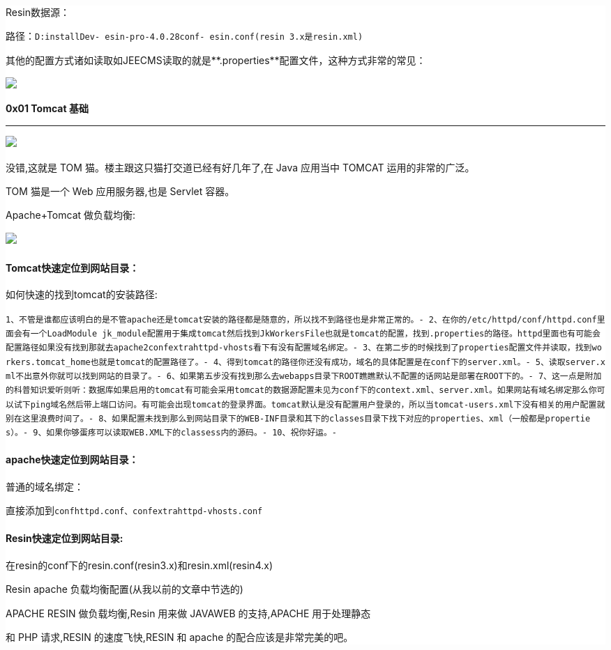 Resin数据源：

路径：`D:installDev-
esin-pro-4.0.28conf-
esin.conf(resin 3.x是resin.xml)`

其他的配置方式诸如读取如JEECMS读取的就是**.properties**配置文件，这种方式非常的常见：

![](https://cubox.pro/c/filters:no_upscale()?imageUrl=https%3A%2F%2Fimages0.cnblogs.com%2Fblog%2F552788%2F201307%2F30103020-fb001f719135436a90a18064cfa0c50e.jpg)

**0x01 Tomcat 基础**

* * *

**![](https://cubox.pro/c/filters:no_upscale()?imageUrl=https%3A%2F%2Fimages0.cnblogs.com%2Fblog%2F552788%2F201307%2F30103105-c20268a9e1a544af92d57fc992329a00.x-png)**

没错,这就是 TOM 猫。楼主跟这只猫打交道已经有好几年了,在 Java 应用当中 TOMCAT 运用的非常的广泛。

TOM 猫是一个 Web 应用服务器,也是 Servlet 容器。

Apache+Tomcat 做负载均衡:

![](https://cubox.pro/c/filters:no_upscale()?imageUrl=https%3A%2F%2Fimages0.cnblogs.com%2Fblog%2F552788%2F201307%2F30103128-36f855597b554c43a6f6c9480272844b.jpg)

#### Tomcat快速定位到网站目录：

如何快速的找到tomcat的安装路径:

`1、不管是谁都应该明白的是不管apache还是tomcat安装的路径都是随意的，所以找不到路径也是非常正常的。-
2、在你的/etc/httpd/conf/httpd.conf里面会有一个LoadModule jk_module配置用于集成tomcat然后找到JkWorkersFile也就是tomcat的配置，找到.properties的路径。httpd里面也有可能会配置路径如果没有找到那就去apache2confextrahttpd-vhosts看下有没有配置域名绑定。-
3、在第二步的时候找到了properties配置文件并读取，找到workers.tomcat_home也就是tomcat的配置路径了。-
4、得到tomcat的路径你还没有成功，域名的具体配置是在conf下的server.xml。-
5、读取server.xml不出意外你就可以找到网站的目录了。-
6、如果第五步没有找到那么去webapps目录下ROOT瞧瞧默认不配置的话网站是部署在ROOT下的。-
7、这一点是附加的科普知识爱听则听：数据库如果启用的tomcat有可能会采用tomcat的数据源配置未见为conf下的context.xml、server.xml。如果网站有域名绑定那么你可以试下ping域名然后带上端口访问。有可能会出现tomcat的登录界面。tomcat默认是没有配置用户登录的，所以当tomcat-users.xml下没有相关的用户配置就别在这里浪费时间了。-
8、如果配置未找到那么到网站目录下的WEB-INF目录和其下的classes目录下找下对应的properties、xml（一般都是properties）。-
9、如果你够蛋疼可以读取WEB.XML下的classess内的源码。-
10、祝你好运。-
`

#### apache快速定位到网站目录：

普通的域名绑定：

直接添加到`confhttpd.conf、confextrahttpd-vhosts.conf`

#### Resin快速定位到网站目录:

在resin的conf下的resin.conf(resin3.x)和resin.xml(resin4.x)

Resin apache 负载均衡配置(从我以前的文章中节选的)

APACHE RESIN 做负载均衡,Resin 用来做 JAVAWEB 的支持,APACHE 用于处理静态

和 PHP 请求,RESIN 的速度飞快,RESIN 和 apache 的配合应该是非常完美的吧。
